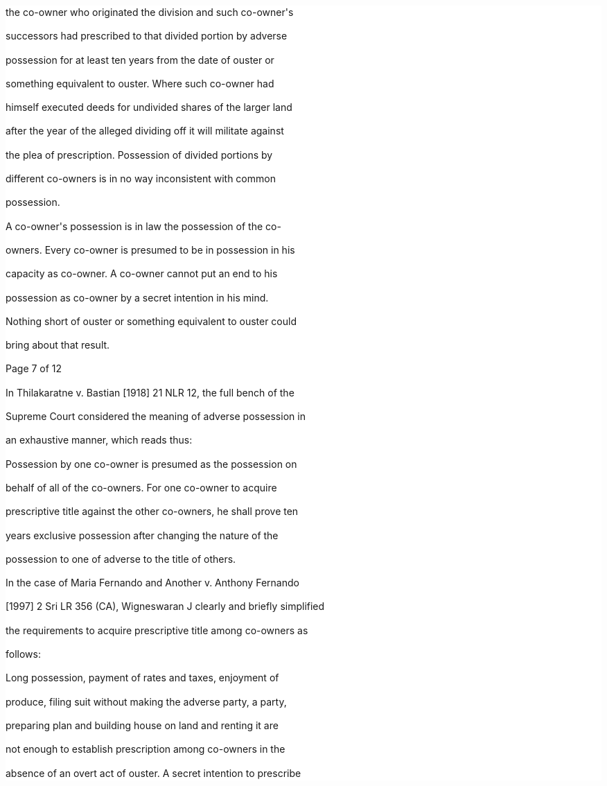 the co-owner who originated the division and such co-owner's

successors had prescribed to that divided portion by adverse

possession for at least ten years from the date of ouster or

something equivalent to ouster. Where such co-owner had

himself executed deeds for undivided shares of the larger land

after the year of the alleged dividing off it will militate against

the plea of prescription. Possession of divided portions by

different co-owners is in no way inconsistent with common

possession.

A co-owner's possession is in law the possession of the co-

owners. Every co-owner is presumed to be in possession in his

capacity as co-owner. A co-owner cannot put an end to his

possession as co-owner by a secret intention in his mind.

Nothing short of ouster or something equivalent to ouster could

bring about that result.

Page 7 of 12

In Thilakaratne v. Bastian [1918] 21 NLR 12, the full bench of the

Supreme Court considered the meaning of adverse possession in

an exhaustive manner, which reads thus:

Possession by one co-owner is presumed as the possession on

behalf of all of the co-owners. For one co-owner to acquire

prescriptive title against the other co-owners, he shall prove ten

years exclusive possession after changing the nature of the

possession to one of adverse to the title of others.

In the case of Maria Fernando and Another v. Anthony Fernando

[1997] 2 Sri LR 356 (CA), Wigneswaran J clearly and briefly simplified

the requirements to acquire prescriptive title among co-owners as

follows:

Long possession, payment of rates and taxes, enjoyment of

produce, filing suit without making the adverse party, a party,

preparing plan and building house on land and renting it are

not enough to establish prescription among co-owners in the

absence of an overt act of ouster. A secret intention to prescribe

